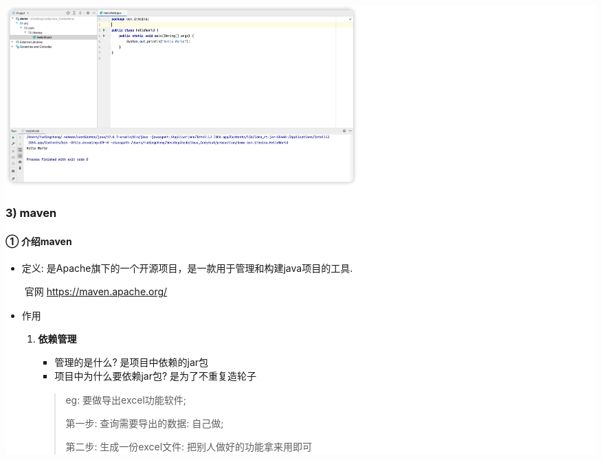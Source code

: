 <img src="assets/image-20240626191835531.png" alt="image-20240626191835531" style="zoom:50%;" />

### 3) maven

#### ① 介绍maven

* 定义: 是Apache旗下的一个开源项目，是一款用于管理和构建java项目的工具. 

  ​		 官网 https://maven.apache.org/

* 作用

  1. **依赖管理**

     * 管理的是什么? 是项目中依赖的jar包
     * 项目中为什么要依赖jar包? 是为了不重复造轮子

     > eg: 要做导出excel功能软件; 
     >
     > 第一步: 查询需要导出的数据: 自己做; 
     >
     > 第二步: 生成一份excel文件: 把别人做好的功能拿来用即可

     
